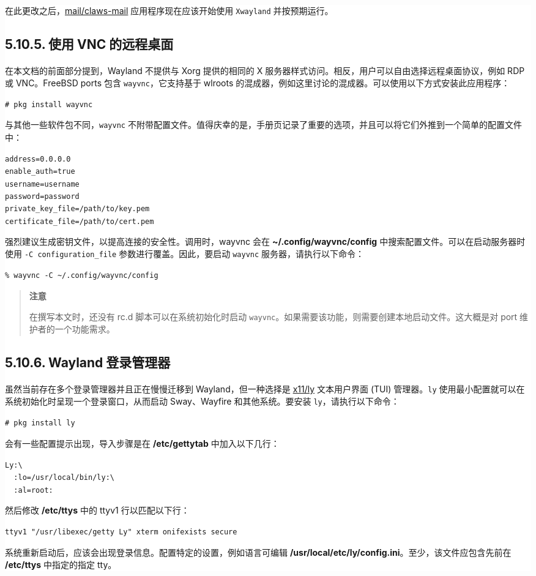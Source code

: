 在此更改之后，[mail/claws-mail](https://cgit.freebsd.org/ports/tree/mail/claws-mail/pkg-descr) 应用程序现在应该开始使用 `Xwayland` 并按预期运行。

## 5.10.5. 使用 VNC 的远程桌面

在本文档的前面部分提到，Wayland 不提供与 Xorg 提供的相同的 X 服务器样式访问。相反，用户可以自由选择远程桌面协议，例如 RDP 或 VNC。FreeBSD ports 包含 `wayvnc`，它支持基于 wlroots 的混成器，例如这里讨论的混成器。可以使用以下方式安装此应用程序：

```
# pkg install wayvnc
```

与其他一些软件包不同，`wayvnc` 不附带配置文件。值得庆幸的是，手册页记录了重要的选项，并且可以将它们外推到一个简单的配置文件中：

```
address=0.0.0.0
enable_auth=true
username=username
password=password
private_key_file=/path/to/key.pem
certificate_file=/path/to/cert.pem
```

强烈建议生成密钥文件，以提高连接的安全性。调用时，wayvnc 会在 **~/.config/wayvnc/config** 中搜索配置文件。可以在启动服务器时使用 `-C configuration_file` 参数进行覆盖。因此，要启动 `wayvnc` 服务器，请执行以下命令：

```
% wayvnc -C ~/.config/wayvnc/config
```

>**注意**
>
>在撰写本文时，还没有 rc.d 脚本可以在系统初始化时启动 `wayvnc`。如果需要该功能，则需要创建本地启动文件。这大概是对 port 维护者的一个功能需求。

## 5.10.6. Wayland 登录管理器

虽然当前存在多个登录管理器并且正在慢慢迁移到 Wayland，但一种选择是 [x11/ly](https://cgit.freebsd.org/ports/tree/x11/ly/pkg-descr) 文本用户界面 (TUI) 管理器。`ly` 使用最小配置就可以在系统初始化时呈现一个登录窗口，从而启动 Sway、Wayfire 和其他系统。要安装 `ly`，请执行以下命令：

```
# pkg install ly
```

会有一些配置提示出现，导入步骤是在 **/etc/gettytab** 中加入以下几行：

```
Ly:\
  :lo=/usr/local/bin/ly:\
  :al=root:
```

然后修改 **/etc/ttys** 中的 ttyv1 行以匹配以下行：

```
ttyv1 "/usr/libexec/getty Ly" xterm onifexists secure
```

系统重新启动后，应该会出现登录信息。配置特定的设置，例如语言可编辑 **/usr/local/etc/ly/config.ini**。至少，该文件应包含先前在 **/etc/ttys** 中指定的指定 tty。
